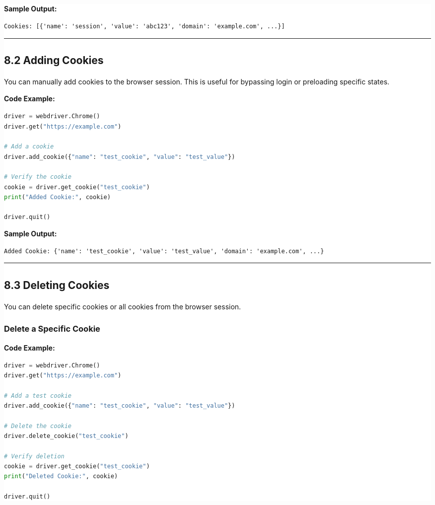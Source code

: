 **Sample Output:**

```plaintext
Cookies: [{'name': 'session', 'value': 'abc123', 'domain': 'example.com', ...}]
```

---

## **8.2 Adding Cookies**

You can manually add cookies to the browser session. This is useful for bypassing login or preloading specific states.

**Code Example:**

```python
driver = webdriver.Chrome()
driver.get("https://example.com")

# Add a cookie
driver.add_cookie({"name": "test_cookie", "value": "test_value"})

# Verify the cookie
cookie = driver.get_cookie("test_cookie")
print("Added Cookie:", cookie)

driver.quit()
```

**Sample Output:**

```plaintext
Added Cookie: {'name': 'test_cookie', 'value': 'test_value', 'domain': 'example.com', ...}
```

---

## **8.3 Deleting Cookies**

You can delete specific cookies or all cookies from the browser session.

### **Delete a Specific Cookie**

**Code Example:**

```python
driver = webdriver.Chrome()
driver.get("https://example.com")

# Add a test cookie
driver.add_cookie({"name": "test_cookie", "value": "test_value"})

# Delete the cookie
driver.delete_cookie("test_cookie")

# Verify deletion
cookie = driver.get_cookie("test_cookie")
print("Deleted Cookie:", cookie)

driver.quit()
```
